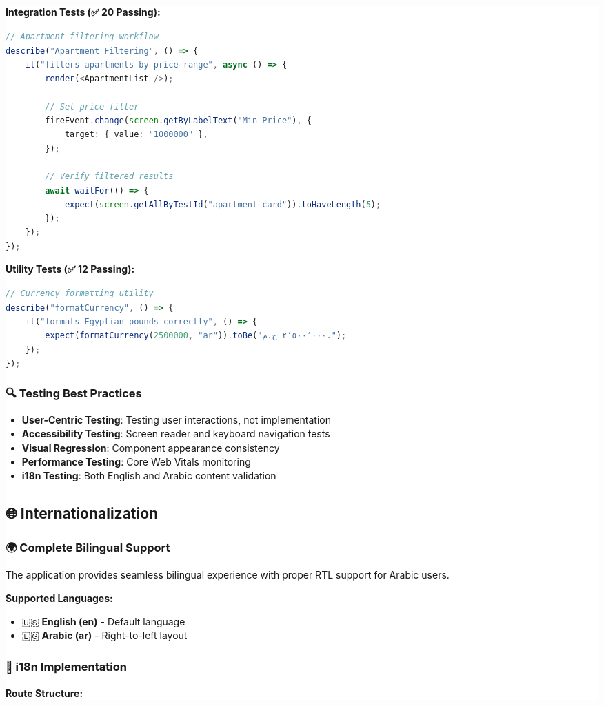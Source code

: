 **Integration Tests (✅ 20 Passing):**

```typescript
// Apartment filtering workflow
describe("Apartment Filtering", () => {
	it("filters apartments by price range", async () => {
		render(<ApartmentList />);

		// Set price filter
		fireEvent.change(screen.getByLabelText("Min Price"), {
			target: { value: "1000000" },
		});

		// Verify filtered results
		await waitFor(() => {
			expect(screen.getAllByTestId("apartment-card")).toHaveLength(5);
		});
	});
});
```

**Utility Tests (✅ 12 Passing):**

```typescript
// Currency formatting utility
describe("formatCurrency", () => {
	it("formats Egyptian pounds correctly", () => {
		expect(formatCurrency(2500000, "ar")).toBe("٢٬٥٠٠٬٠٠٠ ج.م.");
	});
});
```

### 🔍 Testing Best Practices

- **User-Centric Testing**: Testing user interactions, not implementation
- **Accessibility Testing**: Screen reader and keyboard navigation tests
- **Visual Regression**: Component appearance consistency
- **Performance Testing**: Core Web Vitals monitoring
- **i18n Testing**: Both English and Arabic content validation

## 🌐 Internationalization

### 🌍 Complete Bilingual Support

The application provides seamless bilingual experience with proper RTL support for Arabic users.

**Supported Languages:**

- 🇺🇸 **English (en)** - Default language
- 🇪🇬 **Arabic (ar)** - Right-to-left layout

### 🔧 i18n Implementation

**Route Structure:**
